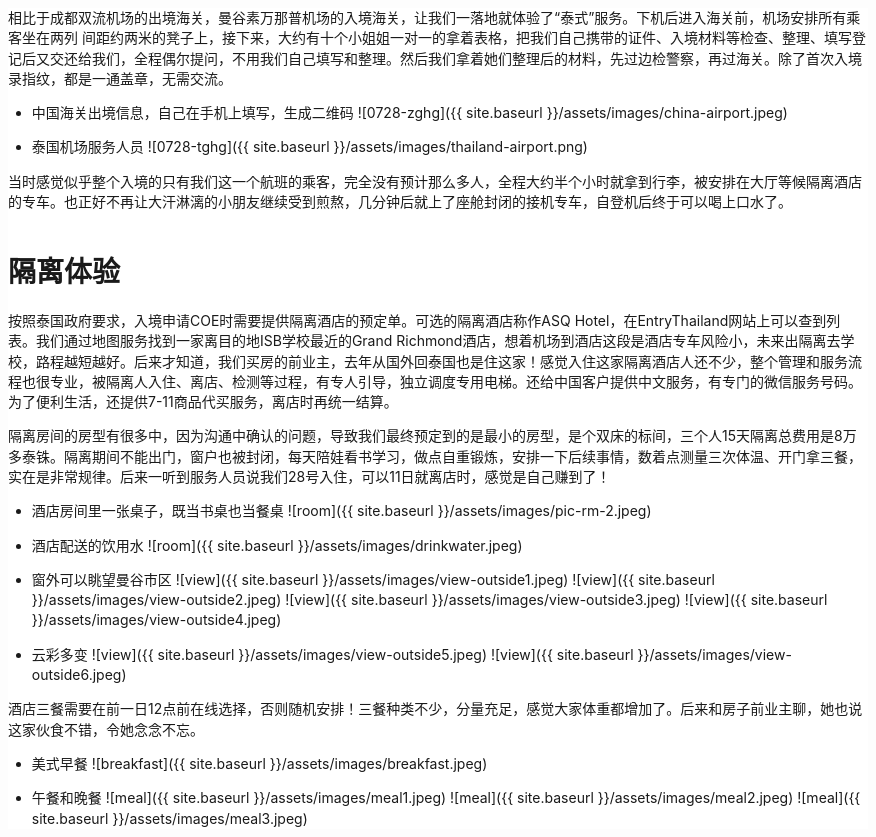 相比于成都双流机场的出境海关，曼谷素万那普机场的入境海关，让我们一落地就体验了“泰式”服务。下机后进入海关前，机场安排所有乘客坐在两列 间距约两米的凳子上，接下来，大约有十个小姐姐一对一的拿着表格，把我们自己携带的证件、入境材料等检查、整理、填写登记后又交还给我们，全程偶尔提问，不用我们自己填写和整理。然后我们拿着她们整理后的材料，先过边检警察，再过海关。除了首次入境录指纹，都是一通盖章，无需交流。

- 中国海关出境信息，自己在手机上填写，生成二维码
![0728-zghg]({{ site.baseurl }}/assets/images/china-airport.jpeg) 

- 泰国机场服务人员
![0728-tghg]({{ site.baseurl }}/assets/images/thailand-airport.png) 

当时感觉似乎整个入境的只有我们这一个航班的乘客，完全没有预计那么多人，全程大约半个小时就拿到行李，被安排在大厅等候隔离酒店的专车。也正好不再让大汗淋漓的小朋友继续受到煎熬，几分钟后就上了座舱封闭的接机专车，自登机后终于可以喝上口水了。

# 隔离体验

按照泰国政府要求，入境申请COE时需要提供隔离酒店的预定单。可选的隔离酒店称作ASQ Hotel，在EntryThailand网站上可以查到列表。我们通过地图服务找到一家离目的地ISB学校最近的Grand Richmond酒店，想着机场到酒店这段是酒店专车风险小，未来出隔离去学校，路程越短越好。后来才知道，我们买房的前业主，去年从国外回泰国也是住这家！感觉入住这家隔离酒店人还不少，整个管理和服务流程也很专业，被隔离人入住、离店、检测等过程，有专人引导，独立调度专用电梯。还给中国客户提供中文服务，有专门的微信服务号码。为了便利生活，还提供7-11商品代买服务，离店时再统一结算。

隔离房间的房型有很多中，因为沟通中确认的问题，导致我们最终预定到的是最小的房型，是个双床的标间，三个人15天隔离总费用是8万多泰铢。隔离期间不能出门，窗户也被封闭，每天陪娃看书学习，做点自重锻炼，安排一下后续事情，数着点测量三次体温、开门拿三餐，实在是非常规律。后来一听到服务人员说我们28号入住，可以11日就离店时，感觉是自己赚到了！

- 酒店房间里一张桌子，既当书桌也当餐桌
![room]({{ site.baseurl }}/assets/images/pic-rm-2.jpeg) 

- 酒店配送的饮用水
![room]({{ site.baseurl }}/assets/images/drinkwater.jpeg) 

- 窗外可以眺望曼谷市区
![view]({{ site.baseurl }}/assets/images/view-outside1.jpeg) 
![view]({{ site.baseurl }}/assets/images/view-outside2.jpeg) 
![view]({{ site.baseurl }}/assets/images/view-outside3.jpeg) 
![view]({{ site.baseurl }}/assets/images/view-outside4.jpeg) 

- 云彩多变
![view]({{ site.baseurl }}/assets/images/view-outside5.jpeg) 
![view]({{ site.baseurl }}/assets/images/view-outside6.jpeg) 


酒店三餐需要在前一日12点前在线选择，否则随机安排！三餐种类不少，分量充足，感觉大家体重都增加了。后来和房子前业主聊，她也说这家伙食不错，令她念念不忘。

- 美式早餐
![breakfast]({{ site.baseurl }}/assets/images/breakfast.jpeg) 

- 午餐和晚餐
![meal]({{ site.baseurl }}/assets/images/meal1.jpeg) 
![meal]({{ site.baseurl }}/assets/images/meal2.jpeg) 
![meal]({{ site.baseurl }}/assets/images/meal3.jpeg) 
